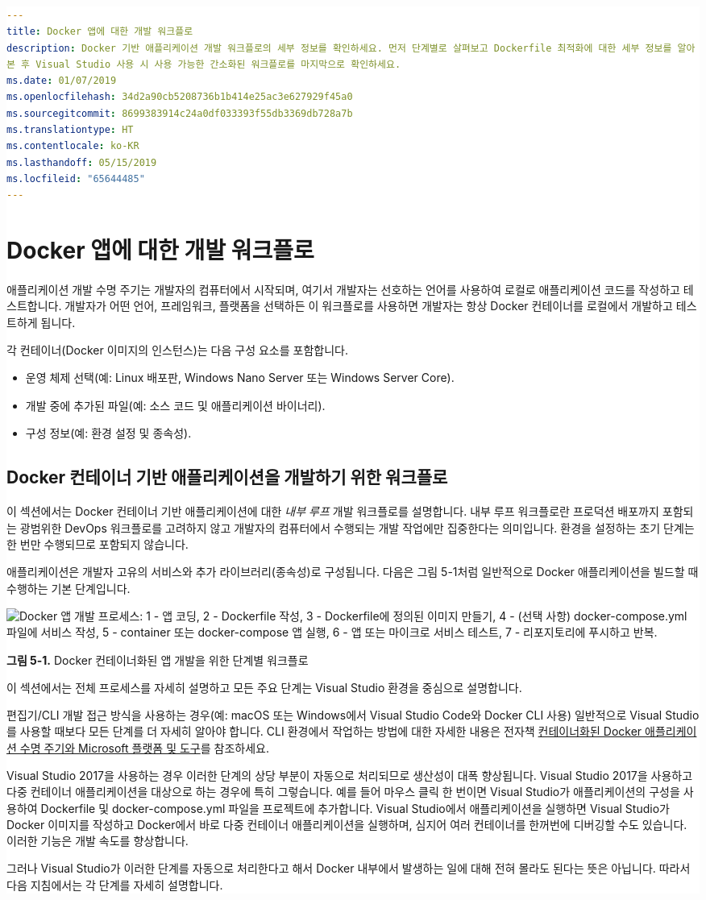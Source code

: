 ```yaml
---
title: Docker 앱에 대한 개발 워크플로
description: Docker 기반 애플리케이션 개발 워크플로의 세부 정보를 확인하세요. 먼저 단계별로 살펴보고 Dockerfile 최적화에 대한 세부 정보를 알아본 후 Visual Studio 사용 시 사용 가능한 간소화된 워크플로를 마지막으로 확인하세요.
ms.date: 01/07/2019
ms.openlocfilehash: 34d2a90cb5208736b1b414e25ac3e627929f45a0
ms.sourcegitcommit: 8699383914c24a0df033393f55db3369db728a7b
ms.translationtype: HT
ms.contentlocale: ko-KR
ms.lasthandoff: 05/15/2019
ms.locfileid: "65644485"
---
```

# <a name="development-workflow-for-docker-apps"></a>Docker 앱에 대한 개발 워크플로

애플리케이션 개발 수명 주기는 개발자의 컴퓨터에서 시작되며, 여기서 개발자는 선호하는 언어를 사용하여 로컬로 애플리케이션 코드를 작성하고 테스트합니다. 개발자가 어떤 언어, 프레임워크, 플랫폼을 선택하든 이 워크플로를 사용하면 개발자는 항상 Docker 컨테이너를 로컬에서 개발하고 테스트하게 됩니다.

각 컨테이너(Docker 이미지의 인스턴스)는 다음 구성 요소를 포함합니다.

- 운영 체제 선택(예: Linux 배포판, Windows Nano Server 또는 Windows Server Core).

- 개발 중에 추가된 파일(예: 소스 코드 및 애플리케이션 바이너리).

- 구성 정보(예: 환경 설정 및 종속성).

## <a name="workflow-for-developing-docker-container-based-applications"></a>Docker 컨테이너 기반 애플리케이션을 개발하기 위한 워크플로

이 섹션에서는 Docker 컨테이너 기반 애플리케이션에 대한 *내부 루프* 개발 워크플로를 설명합니다. 내부 루프 워크플로란 프로덕션 배포까지 포함되는 광범위한 DevOps 워크플로를 고려하지 않고 개발자의 컴퓨터에서 수행되는 개발 작업에만 집중한다는 의미입니다. 환경을 설정하는 초기 단계는 한 번만 수행되므로 포함되지 않습니다.

애플리케이션은 개발자 고유의 서비스와 추가 라이브러리(종속성)로 구성됩니다. 다음은 그림 5-1처럼 일반적으로 Docker 애플리케이션을 빌드할 때 수행하는 기본 단계입니다.

![Docker 앱 개발 프로세스: 1 - 앱 코딩, 2 - Dockerfile 작성, 3 - Dockerfile에 정의된 이미지 만들기, 4 - (선택 사항) docker-compose.yml 파일에 서비스 작성, 5 - container 또는 docker-compose 앱 실행, 6 - 앱 또는 마이크로 서비스 테스트, 7 - 리포지토리에 푸시하고 반복. ](./media/image1.png)

**그림 5-1.** Docker 컨테이너화된 앱 개발을 위한 단계별 워크플로

이 섹션에서는 전체 프로세스를 자세히 설명하고 모든 주요 단계는 Visual Studio 환경을 중심으로 설명합니다.

편집기/CLI 개발 접근 방식을 사용하는 경우(예: macOS 또는 Windows에서 Visual Studio Code와 Docker CLI 사용) 일반적으로 Visual Studio를 사용할 때보다 모든 단계를 더 자세히 알아야 합니다. CLI 환경에서 작업하는 방법에 대한 자세한 내용은 전자책 [컨테이너화된 Docker 애플리케이션 수명 주기와 Microsoft 플랫폼 및 도구](https://aka.ms/dockerlifecycleebook/)를 참조하세요.

Visual Studio 2017을 사용하는 경우 이러한 단계의 상당 부분이 자동으로 처리되므로 생산성이 대폭 향상됩니다. Visual Studio 2017을 사용하고 다중 컨테이너 애플리케이션을 대상으로 하는 경우에 특히 그렇습니다. 예를 들어 마우스 클릭 한 번이면 Visual Studio가 애플리케이션의 구성을 사용하여 Dockerfile 및 docker-compose.yml 파일을 프로젝트에 추가합니다. Visual Studio에서 애플리케이션을 실행하면 Visual Studio가 Docker 이미지를 작성하고 Docker에서 바로 다중 컨테이너 애플리케이션을 실행하며, 심지어 여러 컨테이너를 한꺼번에 디버깅할 수도 있습니다. 이러한 기능은 개발 속도를 향상합니다.

그러나 Visual Studio가 이러한 단계를 자동으로 처리한다고 해서 Docker 내부에서 발생하는 일에 대해 전혀 몰라도 된다는 뜻은 아닙니다. 따라서 다음 지침에서는 각 단계를 자세히 설명합니다.

